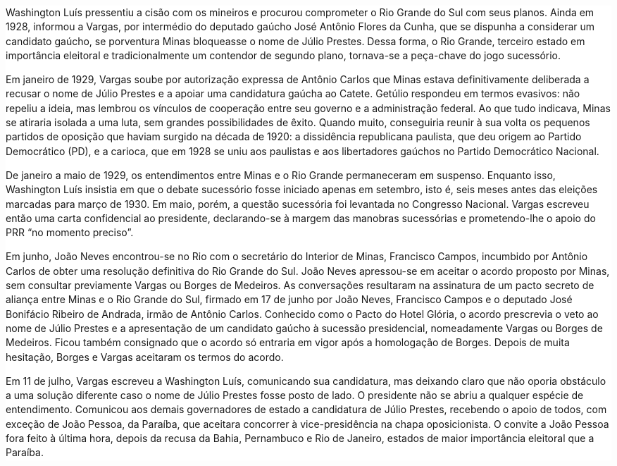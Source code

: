 Washington Luís pressentiu a cisão com os mineiros e procurou
comprometer o Rio Grande do Sul com seus planos. Ainda em 1928, informou
a Vargas, por intermédio do deputado gaúcho José Antônio Flores da
Cunha, que se dispunha a considerar um candidato gaúcho, se porventura
Minas bloqueasse o nome de Júlio Prestes. Dessa forma, o Rio Grande,
terceiro estado em importância eleitoral e tradicionalmente um contendor
de segundo plano, tornava-se a peça-chave do jogo sucessório.

Em janeiro de 1929, Vargas soube por autorização expressa de Antônio
Carlos que Minas estava definitivamente deliberada a recusar o nome de
Júlio Prestes e a apoiar uma candidatura gaúcha ao Catete. Getúlio
respondeu em termos evasivos: não repeliu a ideia, mas lembrou os
vínculos de cooperação entre seu governo e a administração federal. Ao
que tudo indicava, Minas se atiraria isolada a uma luta, sem grandes
possibilidades de êxito. Quando muito, conseguiria reunir à sua volta os
pequenos partidos de oposição que haviam surgido na década de 1920: a
dissidência republicana paulista, que deu origem ao Partido Democrático
(PD), e a carioca, que em 1928 se uniu aos paulistas e aos libertadores
gaúchos no Partido Democrático Nacional.

De janeiro a maio de 1929, os entendimentos entre Minas e o Rio Grande
permaneceram em suspenso. Enquanto isso, Washington Luís insistia em que
o debate sucessório fosse iniciado apenas em setembro, isto é, seis
meses antes das eleições marcadas para março de 1930. Em maio, porém, a
questão sucessória foi levantada no Congresso Nacional. Vargas escreveu
então uma carta confidencial ao presidente, declarando-se à margem das
manobras sucessórias e prometendo-lhe o apoio do PRR “no momento
preciso”.

Em junho, João Neves encontrou-se no Rio com o secretário do Interior de
Minas, Francisco Campos, incumbido por Antônio Carlos de obter uma
resolução definitiva do Rio Grande do Sul. João Neves apressou-se em
aceitar o acordo proposto por Minas, sem consultar previamente Vargas ou
Borges de Medeiros. As conversações resultaram na assinatura de um pacto
secreto de aliança entre Minas e o Rio Grande do Sul, firmado em 17 de
junho por João Neves, Francisco Campos e o deputado José Bonifácio
Ribeiro de Andrada, irmão de Antônio Carlos. Conhecido como o Pacto do
Hotel Glória, o acordo prescrevia o veto ao nome de Júlio Prestes e a
apresentação de um candidato gaúcho à sucessão presidencial,
nomeadamente Vargas ou Borges de Medeiros. Ficou também consignado que o
acordo só entraria em vigor após a homologação de Borges. Depois de
muita hesitação, Borges e Vargas aceitaram os termos do acordo.

Em 11 de julho, Vargas escreveu a Washington Luís, comunicando sua
candidatura, mas deixando claro que não oporia obstáculo a uma solução
diferente caso o nome de Júlio Prestes fosse posto de lado. O presidente
não se abriu a qualquer espécie de entendimento. Comunicou aos demais
governadores de estado a candidatura de Júlio Prestes, recebendo o apoio
de todos, com exceção de João Pessoa, da Paraíba, que aceitara concorrer
à vice-presidência na chapa oposicionista. O convite a João Pessoa fora
feito à última hora, depois da recusa da Bahia, Pernambuco e Rio de
Janeiro, estados de maior importância eleitoral que a Paraíba.
